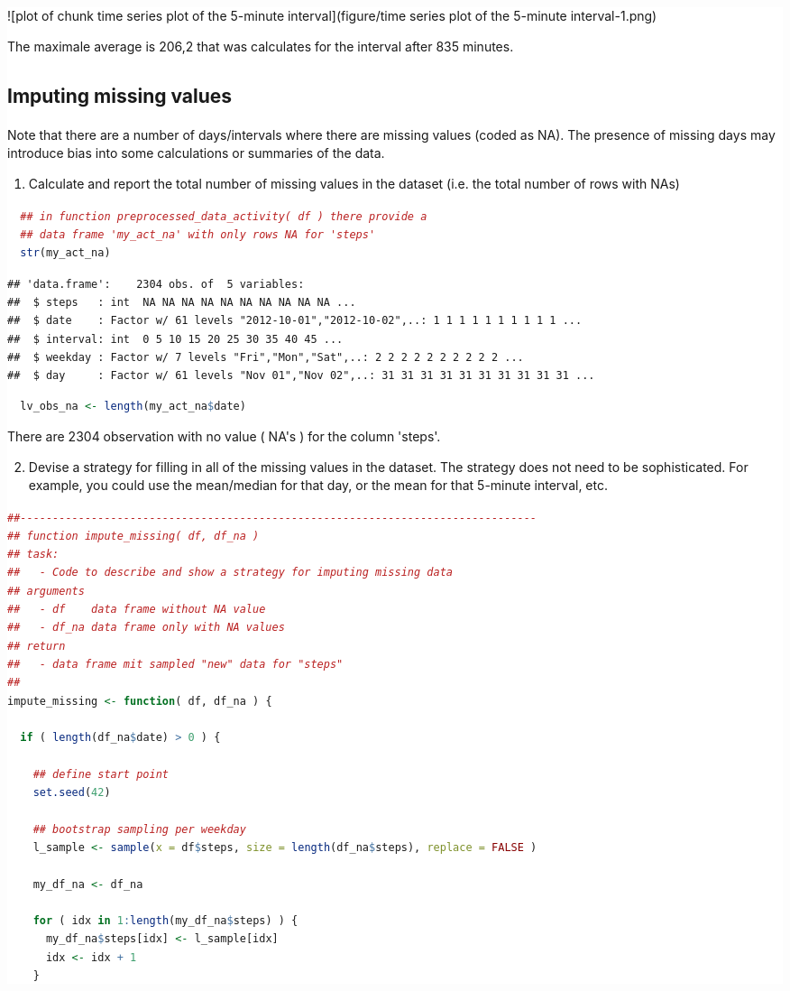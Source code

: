 ![plot of chunk time series plot of the 5-minute interval](figure/time series plot of the 5-minute interval-1.png)


The maximale average is 206,2 that was calculates for the interval after 835 minutes. 



## Imputing missing values

Note that there are a number of days/intervals where there are missing values (coded as NA). The presence of missing days may introduce bias into some calculations or summaries of the data.

1. Calculate and report the total number of missing values in the dataset (i.e. the total number of rows with NAs)


```r
  ## in function preprocessed_data_activity( df ) there provide a
  ## data frame 'my_act_na' with only rows NA for 'steps'
  str(my_act_na)
```

```
## 'data.frame':	2304 obs. of  5 variables:
##  $ steps   : int  NA NA NA NA NA NA NA NA NA NA ...
##  $ date    : Factor w/ 61 levels "2012-10-01","2012-10-02",..: 1 1 1 1 1 1 1 1 1 1 ...
##  $ interval: int  0 5 10 15 20 25 30 35 40 45 ...
##  $ weekday : Factor w/ 7 levels "Fri","Mon","Sat",..: 2 2 2 2 2 2 2 2 2 2 ...
##  $ day     : Factor w/ 61 levels "Nov 01","Nov 02",..: 31 31 31 31 31 31 31 31 31 31 ...
```

```r
  lv_obs_na <- length(my_act_na$date)
```

There are 2304 observation with no value ( NA's ) for the column 'steps'.



2. Devise a strategy for filling in all of the missing values in the dataset. The strategy does not need to be sophisticated. For example, you could use the mean/median for that day, or the mean for that 5-minute interval, etc.


```r
##--------------------------------------------------------------------------------
## function impute_missing( df, df_na )
## task:
##   - Code to describe and show a strategy for imputing missing data 
## arguments
##   - df    data frame without NA value
##   - df_na data frame only with NA values
## return
##   - data frame mit sampled "new" data for "steps"
##
impute_missing <- function( df, df_na ) {
  
  if ( length(df_na$date) > 0 ) {
  
    ## define start point
    set.seed(42)

    ## bootstrap sampling per weekday
    l_sample <- sample(x = df$steps, size = length(df_na$steps), replace = FALSE )
  
    my_df_na <- df_na
  
    for ( idx in 1:length(my_df_na$steps) ) {
      my_df_na$steps[idx] <- l_sample[idx] 
      idx <- idx + 1
    }
```